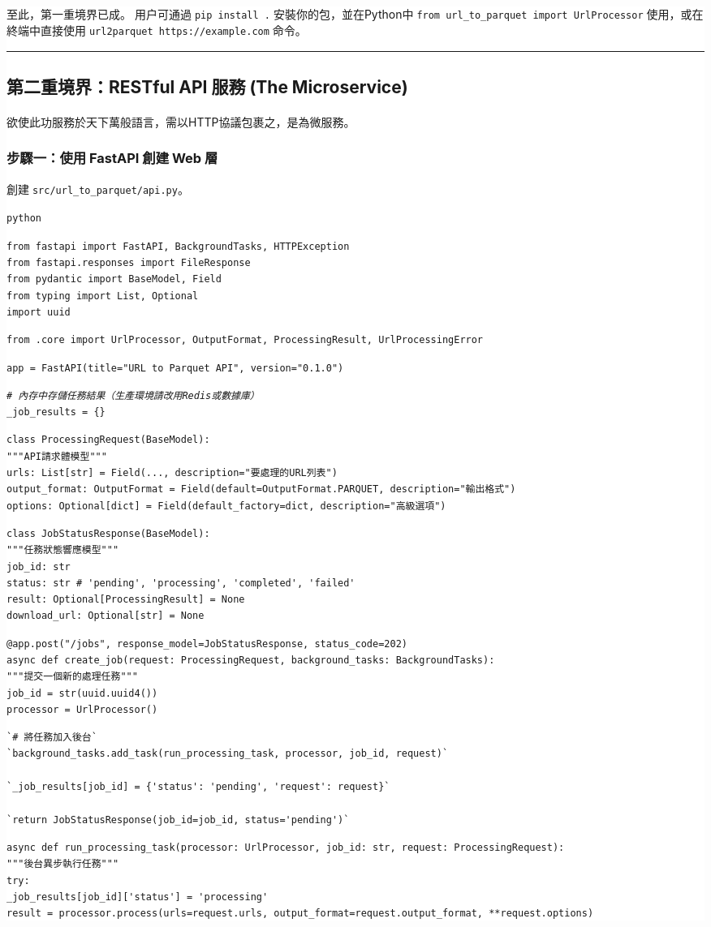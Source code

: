 至此，第一重境界已成。 用户可通過 `pip install .` 安裝你的包，並在Python中 `from url_to_parquet import UrlProcessor` 使用，或在終端中直接使用 `url2parquet https://example.com` 命令。

---

## **第二重境界：RESTful API 服務 (The Microservice)**

欲使此功服務於天下萬般語言，需以HTTP協議包裹之，是為微服務。

### **步驟一：使用 FastAPI 創建 Web 層**

創建 `src/url_to_parquet/api.py`。

`python`

`from fastapi import FastAPI, BackgroundTasks, HTTPException`  
`from fastapi.responses import FileResponse`  
`from pydantic import BaseModel, Field`  
`from typing import List, Optional`  
`import uuid`

`from .core import UrlProcessor, OutputFormat, ProcessingResult, UrlProcessingError`

`app = FastAPI(title="URL to Parquet API", version="0.1.0")`

*`# 內存中存儲任務結果（生產環境請改用Redis或數據庫）`*  
`_job_results = {}`

`class ProcessingRequest(BaseModel):`  
    `"""API請求體模型"""`  
    `urls: List[str] = Field(..., description="要處理的URL列表")`  
    `output_format: OutputFormat = Field(default=OutputFormat.PARQUET, description="輸出格式")`  
    `options: Optional[dict] = Field(default_factory=dict, description="高級選項")`

`class JobStatusResponse(BaseModel):`  
    `"""任務狀態響應模型"""`  
    `job_id: str`  
    `status: str # 'pending', 'processing', 'completed', 'failed'`  
    `result: Optional[ProcessingResult] = None`  
    `download_url: Optional[str] = None`

`@app.post("/jobs", response_model=JobStatusResponse, status_code=202)`  
`async def create_job(request: ProcessingRequest, background_tasks: BackgroundTasks):`  
    `"""提交一個新的處理任務"""`  
    `job_id = str(uuid.uuid4())`  
    `processor = UrlProcessor()`

    `# 將任務加入後台`  
    `background_tasks.add_task(run_processing_task, processor, job_id, request)`

    `_job_results[job_id] = {'status': 'pending', 'request': request}`

    `return JobStatusResponse(job_id=job_id, status='pending')`

`async def run_processing_task(processor: UrlProcessor, job_id: str, request: ProcessingRequest):`  
    `"""後台異步執行任務"""`  
    `try:`  
        `_job_results[job_id]['status'] = 'processing'`  
        `result = processor.process(urls=request.urls, output_format=request.output_format, **request.options)`
